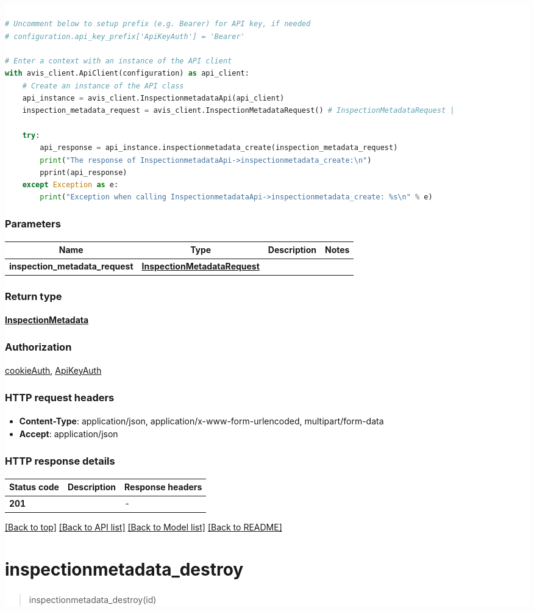 ```python

# Uncomment below to setup prefix (e.g. Bearer) for API key, if needed
# configuration.api_key_prefix['ApiKeyAuth'] = 'Bearer'

# Enter a context with an instance of the API client
with avis_client.ApiClient(configuration) as api_client:
    # Create an instance of the API class
    api_instance = avis_client.InspectionmetadataApi(api_client)
    inspection_metadata_request = avis_client.InspectionMetadataRequest() # InspectionMetadataRequest | 

    try:
        api_response = api_instance.inspectionmetadata_create(inspection_metadata_request)
        print("The response of InspectionmetadataApi->inspectionmetadata_create:\n")
        pprint(api_response)
    except Exception as e:
        print("Exception when calling InspectionmetadataApi->inspectionmetadata_create: %s\n" % e)
```



### Parameters


Name | Type | Description  | Notes
------------- | ------------- | ------------- | -------------
 **inspection_metadata_request** | [**InspectionMetadataRequest**](InspectionMetadataRequest.md)|  | 

### Return type

[**InspectionMetadata**](InspectionMetadata.md)

### Authorization

[cookieAuth](../README.md#cookieAuth), [ApiKeyAuth](../README.md#ApiKeyAuth)

### HTTP request headers

 - **Content-Type**: application/json, application/x-www-form-urlencoded, multipart/form-data
 - **Accept**: application/json

### HTTP response details

| Status code | Description | Response headers |
|-------------|-------------|------------------|
**201** |  |  -  |

[[Back to top]](#) [[Back to API list]](../README.md#documentation-for-api-endpoints) [[Back to Model list]](../README.md#documentation-for-models) [[Back to README]](../README.md)

# **inspectionmetadata_destroy**
> inspectionmetadata_destroy(id)
